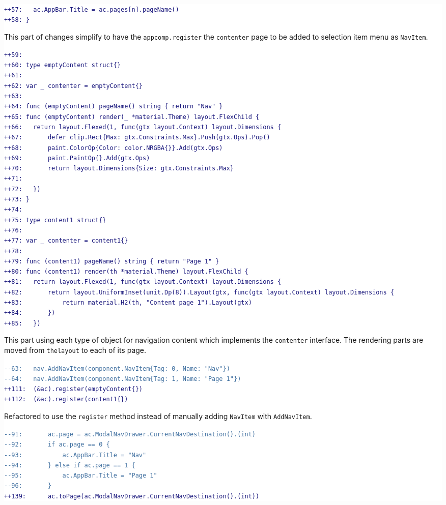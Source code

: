 ```patch
++57: 	ac.AppBar.Title = ac.pages[n].pageName()
++58: }
```

This part of changes simplify to have the `appcomp.register` the `contenter` page
to be added to selection item menu as `NavItem`.

```patch
++59: 
++60: type emptyContent struct{}
++61: 
++62: var _ contenter = emptyContent{}
++63: 
++64: func (emptyContent) pageName() string { return "Nav" }
++65: func (emptyContent) render(_ *material.Theme) layout.FlexChild {
++66: 	return layout.Flexed(1, func(gtx layout.Context) layout.Dimensions {
++67: 		defer clip.Rect{Max: gtx.Constraints.Max}.Push(gtx.Ops).Pop()
++68: 		paint.ColorOp{Color: color.NRGBA{}}.Add(gtx.Ops)
++69: 		paint.PaintOp{}.Add(gtx.Ops)
++70: 		return layout.Dimensions{Size: gtx.Constraints.Max}
++71: 
++72: 	})
++73: }
++74: 
++75: type content1 struct{}
++76: 
++77: var _ contenter = content1{}
++78: 
++79: func (content1) pageName() string { return "Page 1" }
++80: func (content1) render(th *material.Theme) layout.FlexChild {
++81: 	return layout.Flexed(1, func(gtx layout.Context) layout.Dimensions {
++82: 		return layout.UniformInset(unit.Dp(8)).Layout(gtx, func(gtx layout.Context) layout.Dimensions {
++83: 			return material.H2(th, "Content page 1").Layout(gtx)
++84: 		})
++85: 	})
```

This part using each type of object for navigation content which implements the
`contenter` interface. The rendering parts are moved from `thelayout` to each
of its page.

```patch
--63: 	nav.AddNavItem(component.NavItem{Tag: 0, Name: "Nav"})
--64: 	nav.AddNavItem(component.NavItem{Tag: 1, Name: "Page 1"})
++111: 	(&ac).register(emptyContent{})
++112: 	(&ac).register(content1{})
```

Refactored to use the `register` method instead of manually adding `NavItem`
with `AddNavItem`.

```patch
--91: 		ac.page = ac.ModalNavDrawer.CurrentNavDestination().(int)
--92: 		if ac.page == 0 {
--93: 			ac.AppBar.Title = "Nav"
--94: 		} else if ac.page == 1 {
--95: 			ac.AppBar.Title = "Page 1"
--96: 		}
++139: 		ac.toPage(ac.ModalNavDrawer.CurrentNavDestination().(int))
```
